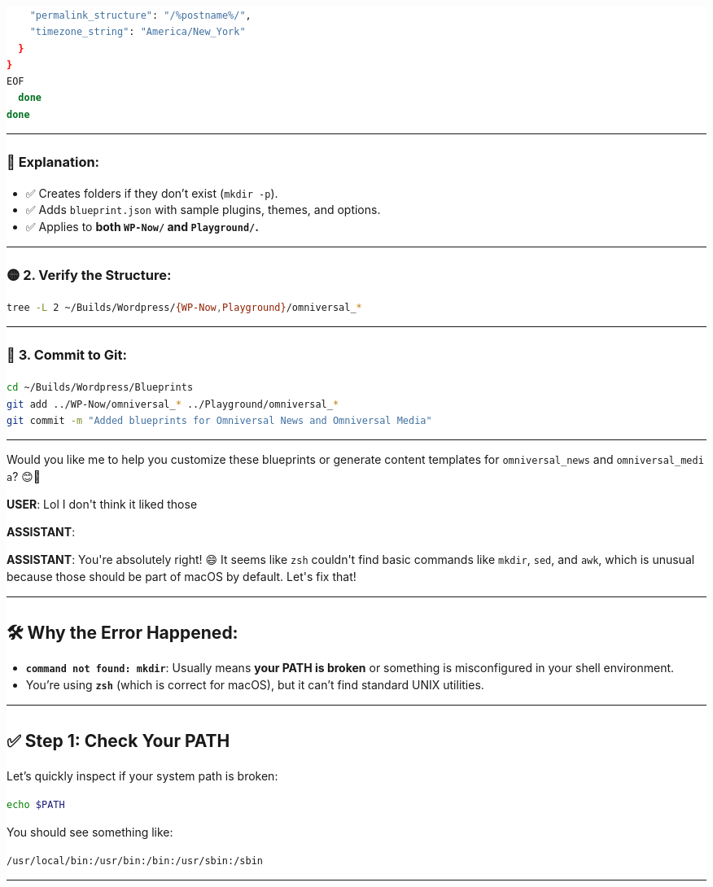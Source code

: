 ```bash
    "permalink_structure": "/%postname%/",
    "timezone_string": "America/New_York"
  }
}
EOF
  done
done
```

---

### 📝 **Explanation:**  
- ✅ Creates folders if they don’t exist (`mkdir -p`).  
- ✅ Adds `blueprint.json` with sample plugins, themes, and options.  
- ✅ Applies to **both `WP-Now/` and `Playground/`.**  

---

### 🟡 **2. Verify the Structure:**
```bash
tree -L 2 ~/Builds/Wordpress/{WP-Now,Playground}/omniversal_*
```

---

### 🚀 **3. Commit to Git:**  
```bash
cd ~/Builds/Wordpress/Blueprints
git add ../WP-Now/omniversal_* ../Playground/omniversal_*
git commit -m "Added blueprints for Omniversal News and Omniversal Media"
```

---

Would you like me to help you customize these blueprints or generate content templates for `omniversal_news` and `omniversal_media`? 😊🚀

**USER**: Lol I don't think it liked those

**ASSISTANT**: 

**ASSISTANT**: You're absolutely right! 😄 It seems like `zsh` couldn't find basic commands like `mkdir`, `sed`, and `awk`, which is unusual because those should be part of macOS by default. Let's fix that!

---

## 🛠️ **Why the Error Happened:**  
- **`command not found: mkdir`**: Usually means **your PATH is broken** or something is misconfigured in your shell environment.  
- You’re using **`zsh`** (which is correct for macOS), but it can’t find standard UNIX utilities.

---

## ✅ **Step 1: Check Your PATH**
Let’s quickly inspect if your system path is broken:
```bash
echo $PATH
```

You should see something like:
```
/usr/local/bin:/usr/bin:/bin:/usr/sbin:/sbin
```

---
